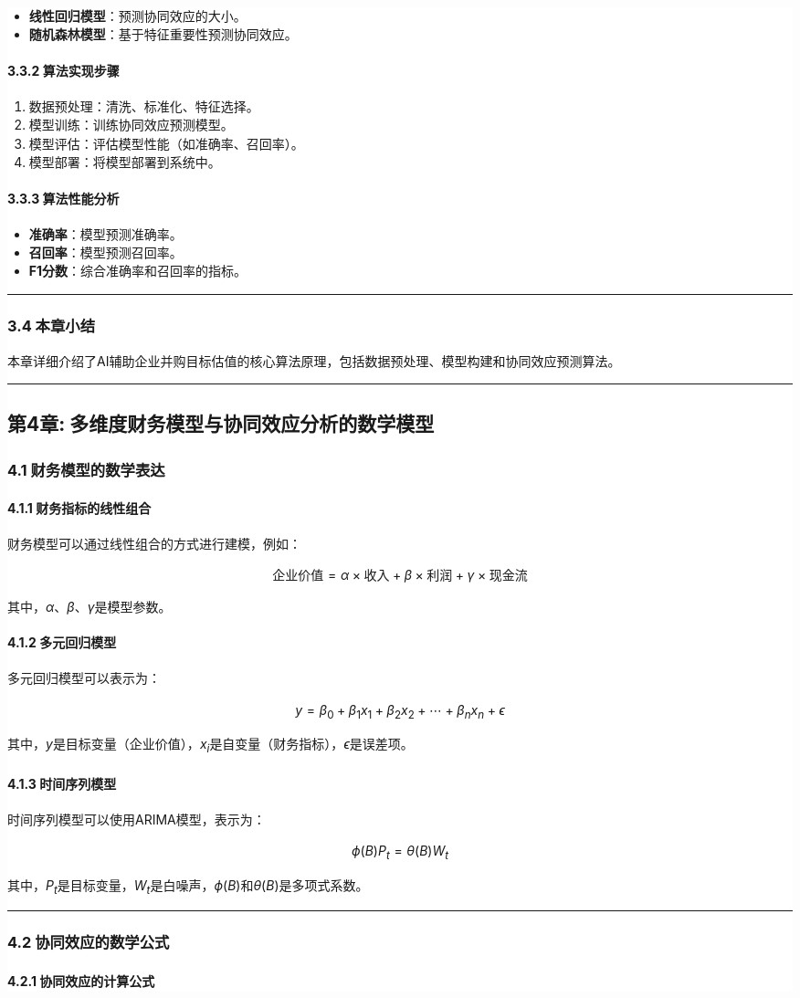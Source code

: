 - **线性回归模型**：预测协同效应的大小。
- **随机森林模型**：基于特征重要性预测协同效应。

#### 3.3.2 算法实现步骤

1. 数据预处理：清洗、标准化、特征选择。
2. 模型训练：训练协同效应预测模型。
3. 模型评估：评估模型性能（如准确率、召回率）。
4. 模型部署：将模型部署到系统中。

#### 3.3.3 算法性能分析

- **准确率**：模型预测准确率。
- **召回率**：模型预测召回率。
- **F1分数**：综合准确率和召回率的指标。

---

### 3.4 本章小结

本章详细介绍了AI辅助企业并购目标估值的核心算法原理，包括数据预处理、模型构建和协同效应预测算法。

---

## 第4章: 多维度财务模型与协同效应分析的数学模型

### 4.1 财务模型的数学表达

#### 4.1.1 财务指标的线性组合

财务模型可以通过线性组合的方式进行建模，例如：

$$ \text{企业价值} = \alpha \times \text{收入} + \beta \times \text{利润} + \gamma \times \text{现金流} $$

其中，$\alpha$、$\beta$、$\gamma$是模型参数。

#### 4.1.2 多元回归模型

多元回归模型可以表示为：

$$ y = \beta_0 + \beta_1 x_1 + \beta_2 x_2 + \cdots + \beta_n x_n + \epsilon $$

其中，$y$是目标变量（企业价值），$x_i$是自变量（财务指标），$\epsilon$是误差项。

#### 4.1.3 时间序列模型

时间序列模型可以使用ARIMA模型，表示为：

$$ \phi (B) P_t = \theta (B) W_t $$

其中，$P_t$是目标变量，$W_t$是白噪声，$\phi(B)$和$\theta(B)$是多项式系数。

---

### 4.2 协同效应的数学公式

#### 4.2.1 协同效应的计算公式
